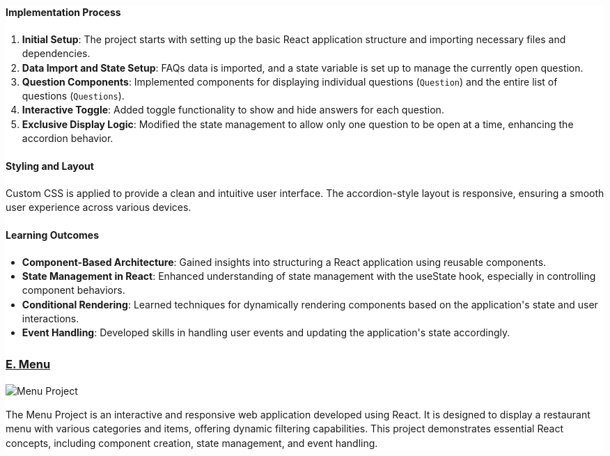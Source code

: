 #### Implementation Process

1. **Initial Setup**: The project starts with setting up the basic React application structure and importing necessary files and dependencies.
2. **Data Import and State Setup**: FAQs data is imported, and a state variable is set up to manage the currently open question.
3. **Question Components**: Implemented components for displaying individual questions (`Question`) and the entire list of questions (`Questions`).
4. **Interactive Toggle**: Added toggle functionality to show and hide answers for each question.
5. **Exclusive Display Logic**: Modified the state management to allow only one question to be open at a time, enhancing the accordion behavior.

#### Styling and Layout

Custom CSS is applied to provide a clean and intuitive user interface. The accordion-style layout is responsive, ensuring a smooth user experience across various devices.

#### Learning Outcomes

- **Component-Based Architecture**: Gained insights into structuring a React application using reusable components.
- **State Management in React**: Enhanced understanding of state management with the useState hook, especially in controlling component behaviors.
- **Conditional Rendering**: Learned techniques for dynamically rendering components based on the application's state and user interactions.
- **Event Handling**: Developed skills in handling user events and updating the application's state accordingly.

### [E. Menu](https://github.com/itsjordanmuller/2023-react-sandbox/tree/main/04-fundamental-projects/05-menu/menu)

<img src="https://custom-icon-badges.demolab.com/badge/Menu%20Project-b2f8ff.svg?logo=star-fill&logoColor=000000&style=for-the-badge" width="100%" alt="Menu Project" />

The Menu Project is an interactive and responsive web application developed using React. It is designed to display a restaurant menu with various categories and items, offering dynamic filtering capabilities. This project demonstrates essential React concepts, including component creation, state management, and event handling.
